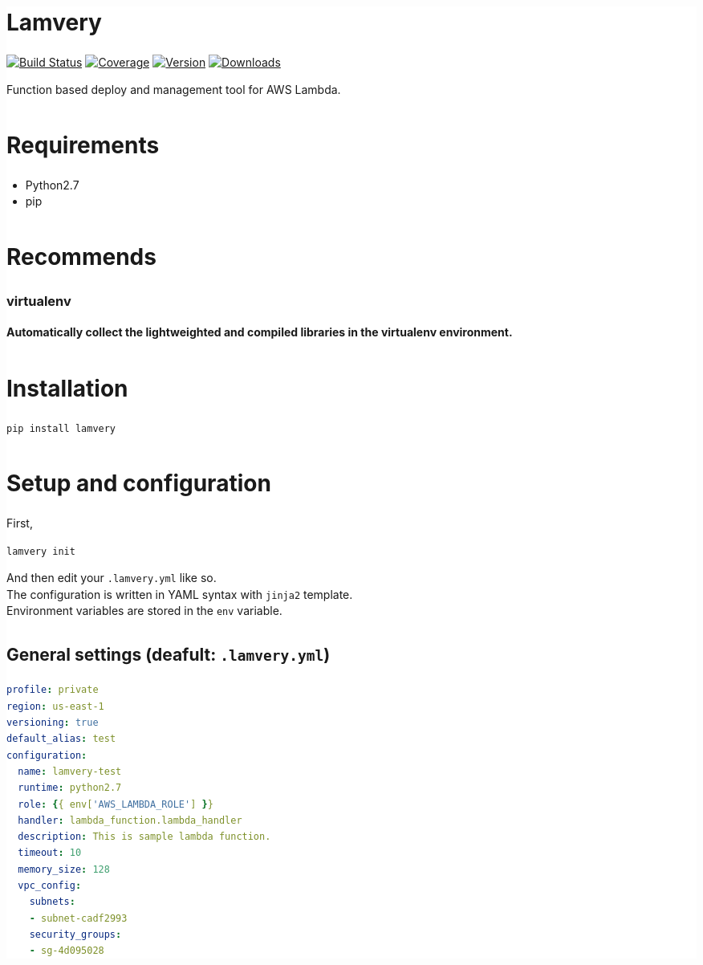 Lamvery
=======

[![Build Status](https://img.shields.io/travis/marcy-terui/lamvery/master.svg)](http://travis-ci.org/marcy-terui/lamvery)
[![Coverage](https://img.shields.io/coveralls/marcy-terui/lamvery.svg)](https://coveralls.io/github/marcy-terui/lamvery)
[![Version](https://img.shields.io/pypi/v/lamvery.svg)](https://pypi.python.org/pypi/lamvery)
[![Downloads](https://img.shields.io/pypi/dm/lamvery.svg)](https://pypi.python.org/pypi/lamvery/)

Function based deploy and management tool for AWS Lambda.

# Requirements

- Python2.7
- pip

# Recommends

### virtualenv
  **Automatically collect the lightweighted and compiled libraries in the virtualenv environment.**

# Installation

```sh
pip install lamvery
```

# Setup and configuration

First,

```sh
lamvery init
```

And then edit your `.lamvery.yml` like so.  
The configuration is written in YAML syntax with `jinja2` template.  
Environment variables are stored in the `env` variable.

## General settings (deafult: `.lamvery.yml`)

```yml
profile: private
region: us-east-1
versioning: true
default_alias: test
configuration:
  name: lamvery-test
  runtime: python2.7
  role: {{ env['AWS_LAMBDA_ROLE'] }}
  handler: lambda_function.lambda_handler
  description: This is sample lambda function.
  timeout: 10
  memory_size: 128
  vpc_config:
    subnets:
    - subnet-cadf2993
    security_groups:
    - sg-4d095028
```

